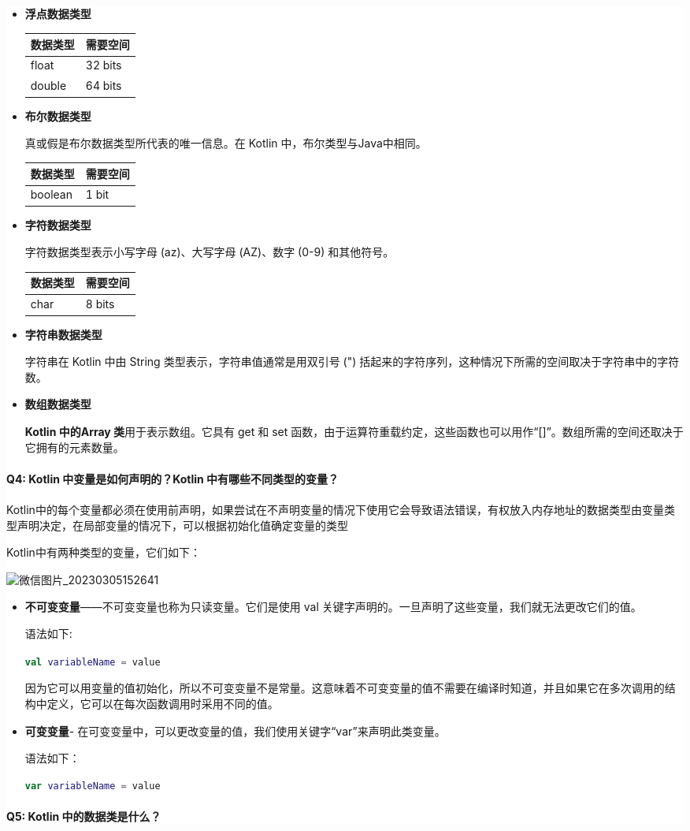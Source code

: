 - **浮点数据类型**

  | 数据类型 | 需要空间 |
  | -------- | -------- |
  | float    | 32 bits  |
  | double   | 64 bits  |

- **布尔数据类型**

  真或假是布尔数据类型所代表的唯一信息。在 Kotlin 中，布尔类型与Java中相同。

  | 数据类型 | 需要空间 |
  | -------- | -------- |
  | boolean  | 1 bit    |

- **字符数据类型**

  字符数据类型表示小写字母 (az)、大写字母 (AZ)、数字 (0-9) 和其他符号。

  | 数据类型 | 需要空间 |
  | -------- | -------- |
  | char     | 8 bits   |

- **字符串数据类型**

  字符串在 Kotlin 中由 String 类型表示，字符串值通常是用双引号 (") 括起来的字符序列，这种情况下所需的空间取决于字符串中的字符数。

- **数组数据类型**

  **Kotlin 中的Array 类**用于表示数组。它具有 get 和 set 函数，由于运算符重载约定，这些函数也可以用作“[]”。数组所需的空间还取决于它拥有的元素数量。

#### Q4: Kotlin 中变量是如何声明的？Kotlin 中有哪些不同类型的变量？

Kotlin中的每个变量都必须在使用前声明，如果尝试在不声明变量的情况下使用它会导致语法错误，有权放入内存地址的数据类型由变量类型声明决定，在局部变量的情况下，可以根据初始化值确定变量的类型

Kotlin中有两种类型的变量，它们如下：

![微信图片_20230305152641](https://p3-juejin.byteimg.com/tos-cn-i-k3u1fbpfcp/74297092402a4360a92a51e3d1a397ae~tplv-k3u1fbpfcp-zoom-in-crop-mark:1512:0:0:0.awebp)

- **不可变变量**——不可变变量也称为只读变量。它们是使用 val 关键字声明的。一旦声明了这些变量，我们就无法更改它们的值。

  语法如下:

  ```kotlin
  val variableName = value
  ```
  
  因为它可以用变量的值初始化，所以不可变变量不是常量。这意味着不可变变量的值不需要在编译时知道，并且如果它在多次调用的结构中定义，它可以在每次函数调用时采用不同的值。
  
- **可变变量**- 在可变变量中，可以更改变量的值，我们使用关键字“var”来声明此类变量。

  语法如下：

  ```kotlin
  var variableName = value
  ```

#### Q5: Kotlin 中的数据类是什么？
